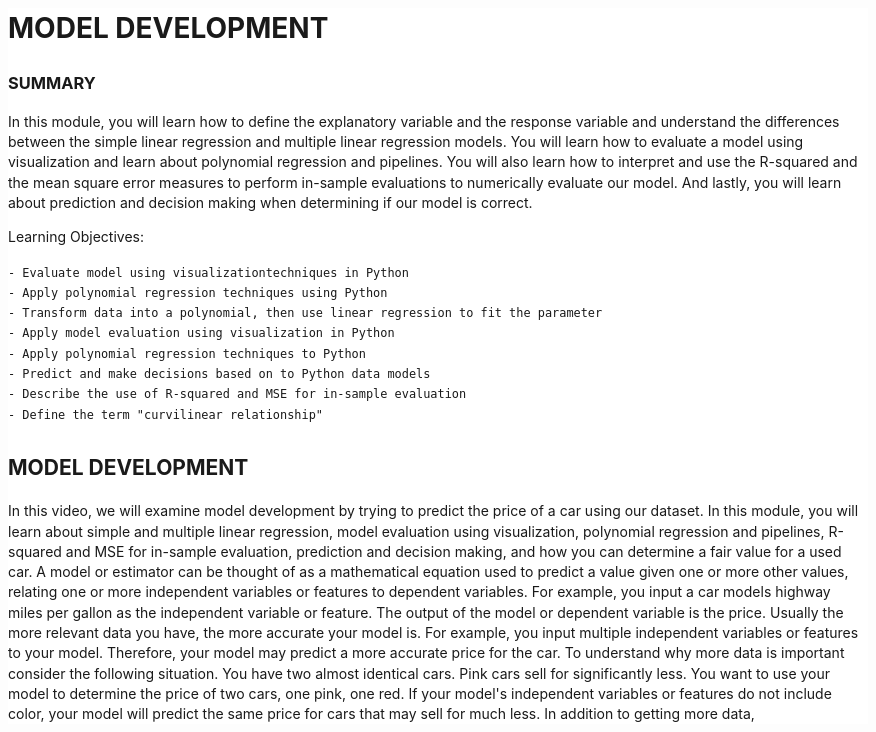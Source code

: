 
# MODEL DEVELOPMENT #

### SUMMARY ###

In this module, you will learn how to define the explanatory variable and the response variable and understand the differences between the simple linear regression and multiple linear regression models. You will learn how to evaluate a model using visualization and learn about polynomial regression and pipelines. You will also learn how to interpret and use the R-squared and the mean square error measures to perform in-sample evaluations to numerically evaluate our model. And lastly, you will learn about prediction and decision making when determining if our model is correct.

Learning Objectives:

    - Evaluate model using visualizationtechniques in Python
    - Apply polynomial regression techniques using Python
    - Transform data into a polynomial, then use linear regression to fit the parameter
    - Apply model evaluation using visualization in Python
    - Apply polynomial regression techniques to Python
    - Predict and make decisions based on to Python data models
    - Describe the use of R-squared and MSE for in-sample evaluation
    - Define the term "curvilinear relationship"


## MODEL DEVELOPMENT ##

In this video, we will examine
model development by trying to
predict the price of a car using our dataset.
In this module, you will learn about
simple and multiple linear regression,
model evaluation using visualization,
polynomial regression and pipelines,
R-squared and MSE for in-sample evaluation,
prediction and decision making,
and how you can determine a fair value for a used car.
A model or estimator can be thought of as
a mathematical equation used to predict
a value given one or more other values,
relating one or more independent variables
or features to dependent variables.
For example, you input a car models
highway miles per gallon as
the independent variable or feature.
The output of the model or
dependent variable is the price.
Usually the more relevant data you have,
the more accurate your model is.
For example, you input
multiple independent variables or features to your model.
Therefore, your model may
predict a more accurate price for the car.
To understand why more data is
important consider the following situation.
You have two almost identical cars.
Pink cars sell for significantly less.
You want to use your model to
determine the price of two cars,
one pink, one red.
If your model's independent variables
or features do not include color,
your model will predict the same price
for cars that may sell for much less.
In addition to getting more data,
